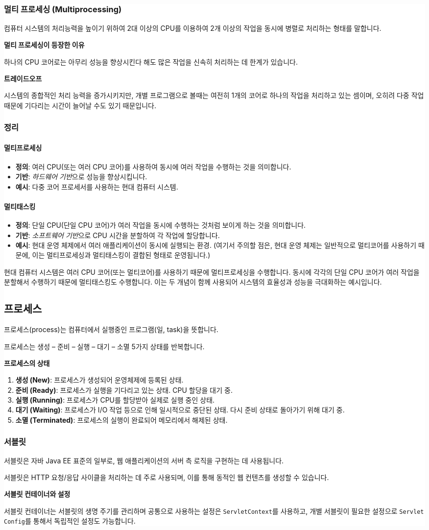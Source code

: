 ### 멀티 프로세싱 (Multiprocessing)

컴퓨터 시스템의 처리능력을 높이기 위하여 2대 이상의 CPU를 이용하여 2개 이상의 작업을 동시에 병렬로 처리하는 형태를 말합니다.

**멀티 프로세싱이 등장한 이유**

하나의 CPU 코어로는 아무리 성능을 향상시킨다 해도 많은 작업을 신속히 처리하는 데 한계가 있습니다.

**트레이드오프**

시스템의 종합적인 처리 능력을 증가시키지만, 개별 프로그램으로 볼때는 여전히 1개의 코어로 하나의 작업을 처리하고 있는 셈이며, 오히려 다중 작업 때문에 기다리는 시간이 늘어날 수도 있기 때문입니다.

### 정리

#### 멀티프로세싱

- **정의**: 여러 CPU(또는 여러 CPU 코어)를 사용하여 동시에 여러 작업을 수행하는 것을 의미합니다.
- **기반**: *하드웨어 기반*으로 성능을 향상시킵니다.
- **예시**: 다중 코어 프로세서를 사용하는 현대 컴퓨터 시스템.

#### 멀티태스킹

- **정의**: 단일 CPU(단일 CPU 코어)가 여러 작업을 동시에 수행하는 것처럼 보이게 하는 것을 의미합니다.
- **기반**: *소프트웨어 기반*으로 CPU 시간을 분할하여 각 작업에 할당합니다.
- **예시**: 현대 운영 체제에서 여러 애플리케이션이 동시에 실행되는 환경. (여기서 주의할 점은, 현대 운영 체제는 일반적으로 멀티코어를 사용하기 때문에, 이는 멀티프로세싱과 멀티태스킹이 결합된 형태로 운영됩니다.)

현대 컴퓨터 시스템은 여러 CPU 코어(또는 멀티코어)를 사용하기 때문에 멀티프로세싱을 수행합니다. 동시에 각각의 단일 CPU 코어가 여러 작업을 분할해서 수행하기 때문에 멀티태스킹도 수행합니다. 이는 두 개념이 함께 사용되어 시스템의 효율성과 성능을 극대화하는 예시입니다.

## 프로세스

프로세스(process)는 컴퓨터에서 실행중인 프로그램(일, task)을 뜻합니다.

프로세스는 생성 – 준비 – 실행 – 대기 – 소멸 5가지 상태를 반복합니다.

**프로세스의 상태**

1. **생성 (New)**: 프로세스가 생성되어 운영체제에 등록된 상태.
2. **준비 (Ready)**: 프로세스가 실행을 기다리고 있는 상태. CPU 할당을 대기 중.
3. **실행 (Running)**: 프로세스가 CPU를 할당받아 실제로 실행 중인 상태.
4. **대기 (Waiting)**: 프로세스가 I/O 작업 등으로 인해 일시적으로 중단된 상태. 다시 준비 상태로 돌아가기 위해 대기 중.
5. **소멸 (Terminated)**: 프로세스의 실행이 완료되어 메모리에서 해제된 상태.



### 서블릿

서블릿은 자바 Java EE 표준의 일부로, 웹 애플리케이션의 서버 측 로직을 구현하는 데 사용됩니다.

서블릿은 HTTP 요청/응답 사이클을 처리하는 데 주로 사용되며, 이를 통해 동적인 웹 컨텐츠를 생성할 수 있습니다.



**서블릿 컨테이너와 설정**

서블릿 컨테이너는 서블릿의 생명 주기를 관리하며 공통으로 사용하는 설정은 `ServletContext`를 사용하고, 개별 서블릿이 필요한 설정으로 `ServletConfig`를 통해서 독립적인 설정도 가능합니다.
